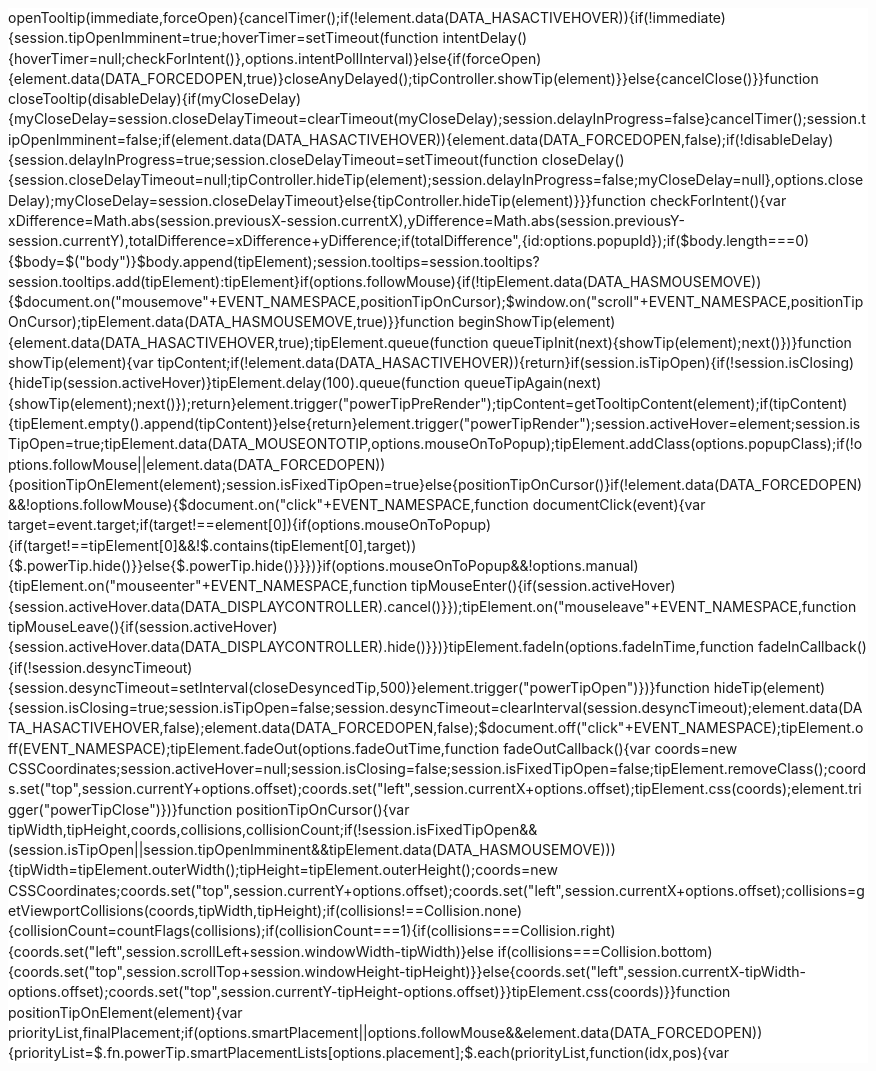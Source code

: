 openTooltip(immediate,forceOpen){cancelTimer();if(!element.data(DATA\_HASACTIVEHOVER)){if(!immediate){session.tipOpenImminent=true;hoverTimer=setTimeout(function
intentDelay(){hoverTimer=null;checkForIntent()},options.intentPollInterval)}else{if(forceOpen){element.data(DATA\_FORCEDOPEN,true)}closeAnyDelayed();tipController.showTip(element)}}else{cancelClose()}}function
closeTooltip(disableDelay){if(myCloseDelay){myCloseDelay=session.closeDelayTimeout=clearTimeout(myCloseDelay);session.delayInProgress=false}cancelTimer();session.tipOpenImminent=false;if(element.data(DATA\_HASACTIVEHOVER)){element.data(DATA\_FORCEDOPEN,false);if(!disableDelay){session.delayInProgress=true;session.closeDelayTimeout=setTimeout(function
closeDelay(){session.closeDelayTimeout=null;tipController.hideTip(element);session.delayInProgress=false;myCloseDelay=null},options.closeDelay);myCloseDelay=session.closeDelayTimeout}else{tipController.hideTip(element)}}}function
checkForIntent(){var
xDifference=Math.abs(session.previousX-session.currentX),yDifference=Math.abs(session.previousY-session.currentY),totalDifference=xDifference+yDifference;if(totalDifference\",{id:options.popupId});if(\$body.length===0){\$body=\$(\"body\")}\$body.append(tipElement);session.tooltips=session.tooltips?session.tooltips.add(tipElement):tipElement}if(options.followMouse){if(!tipElement.data(DATA\_HASMOUSEMOVE)){\$document.on(\"mousemove\"+EVENT\_NAMESPACE,positionTipOnCursor);\$window.on(\"scroll\"+EVENT\_NAMESPACE,positionTipOnCursor);tipElement.data(DATA\_HASMOUSEMOVE,true)}}function
beginShowTip(element){element.data(DATA\_HASACTIVEHOVER,true);tipElement.queue(function
queueTipInit(next){showTip(element);next()})}function
showTip(element){var
tipContent;if(!element.data(DATA\_HASACTIVEHOVER)){return}if(session.isTipOpen){if(!session.isClosing){hideTip(session.activeHover)}tipElement.delay(100).queue(function
queueTipAgain(next){showTip(element);next()});return}element.trigger(\"powerTipPreRender\");tipContent=getTooltipContent(element);if(tipContent){tipElement.empty().append(tipContent)}else{return}element.trigger(\"powerTipRender\");session.activeHover=element;session.isTipOpen=true;tipElement.data(DATA\_MOUSEONTOTIP,options.mouseOnToPopup);tipElement.addClass(options.popupClass);if(!options.followMouse\|\|element.data(DATA\_FORCEDOPEN)){positionTipOnElement(element);session.isFixedTipOpen=true}else{positionTipOnCursor()}if(!element.data(DATA\_FORCEDOPEN)&&!options.followMouse){\$document.on(\"click\"+EVENT\_NAMESPACE,function
documentClick(event){var
target=event.target;if(target!==element\[0\]){if(options.mouseOnToPopup){if(target!==tipElement\[0\]&&!\$.contains(tipElement\[0\],target)){\$.powerTip.hide()}}else{\$.powerTip.hide()}}})}if(options.mouseOnToPopup&&!options.manual){tipElement.on(\"mouseenter\"+EVENT\_NAMESPACE,function
tipMouseEnter(){if(session.activeHover){session.activeHover.data(DATA\_DISPLAYCONTROLLER).cancel()}});tipElement.on(\"mouseleave\"+EVENT\_NAMESPACE,function
tipMouseLeave(){if(session.activeHover){session.activeHover.data(DATA\_DISPLAYCONTROLLER).hide()}})}tipElement.fadeIn(options.fadeInTime,function
fadeInCallback(){if(!session.desyncTimeout){session.desyncTimeout=setInterval(closeDesyncedTip,500)}element.trigger(\"powerTipOpen\")})}function
hideTip(element){session.isClosing=true;session.isTipOpen=false;session.desyncTimeout=clearInterval(session.desyncTimeout);element.data(DATA\_HASACTIVEHOVER,false);element.data(DATA\_FORCEDOPEN,false);\$document.off(\"click\"+EVENT\_NAMESPACE);tipElement.off(EVENT\_NAMESPACE);tipElement.fadeOut(options.fadeOutTime,function
fadeOutCallback(){var coords=new
CSSCoordinates;session.activeHover=null;session.isClosing=false;session.isFixedTipOpen=false;tipElement.removeClass();coords.set(\"top\",session.currentY+options.offset);coords.set(\"left\",session.currentX+options.offset);tipElement.css(coords);element.trigger(\"powerTipClose\")})}function
positionTipOnCursor(){var
tipWidth,tipHeight,coords,collisions,collisionCount;if(!session.isFixedTipOpen&&(session.isTipOpen\|\|session.tipOpenImminent&&tipElement.data(DATA\_HASMOUSEMOVE))){tipWidth=tipElement.outerWidth();tipHeight=tipElement.outerHeight();coords=new
CSSCoordinates;coords.set(\"top\",session.currentY+options.offset);coords.set(\"left\",session.currentX+options.offset);collisions=getViewportCollisions(coords,tipWidth,tipHeight);if(collisions!==Collision.none){collisionCount=countFlags(collisions);if(collisionCount===1){if(collisions===Collision.right){coords.set(\"left\",session.scrollLeft+session.windowWidth-tipWidth)}else
if(collisions===Collision.bottom){coords.set(\"top\",session.scrollTop+session.windowHeight-tipHeight)}}else{coords.set(\"left\",session.currentX-tipWidth-options.offset);coords.set(\"top\",session.currentY-tipHeight-options.offset)}}tipElement.css(coords)}}function
positionTipOnElement(element){var
priorityList,finalPlacement;if(options.smartPlacement\|\|options.followMouse&&element.data(DATA\_FORCEDOPEN)){priorityList=\$.fn.powerTip.smartPlacementLists\[options.placement\];\$.each(priorityList,function(idx,pos){var